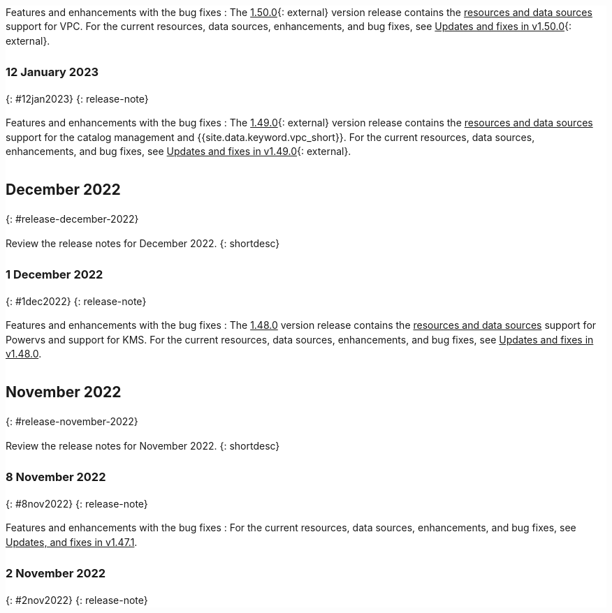 Features and enhancements with the bug fixes
:   The [1.50.0](https://github.com/IBM-Cloud/terraform-provider-ibm/releases/tag/v1.50.0){: external} version release contains the [resources and data sources](/docs/ibm-cloud-provider-for-terraform?topic=ibm-cloud-provider-for-terraform-resources-datasource-list) support for VPC. For the current resources, data sources, enhancements, and bug fixes, see [Updates and fixes in v1.50.0](https://github.com/IBM-Cloud/terraform-provider-ibm/releases/tag/v1.50.0){: external}.

### 12 January 2023
{: #12jan2023}
{: release-note}

Features and enhancements with the bug fixes
:   The [1.49.0](https://github.com/IBM-Cloud/terraform-provider-ibm/releases/tag/v1.49.0){: external} version release contains the [resources and data sources](/docs/ibm-cloud-provider-for-terraform?topic=ibm-cloud-provider-for-terraform-resources-datasource-list) support for the catalog management and {{site.data.keyword.vpc_short}}. For the current resources, data sources, enhancements, and bug fixes, see [Updates and fixes in v1.49.0](https://github.com/IBM-Cloud/terraform-provider-ibm/releases/tag/v1.49.0){: external}.

## December 2022
{: #release-december-2022}

Review the release notes for December 2022.
{: shortdesc}

### 1 December 2022
{: #1dec2022}
{: release-note}

Features and enhancements with the bug fixes
:   The [1.48.0](https://github.com/IBM-Cloud/terraform-provider-ibm/releases/tag/v1.48.0) version release contains the [resources and data sources](/docs/ibm-cloud-provider-for-terraform?topic=ibm-cloud-provider-for-terraform-resources-datasource-list) support for Powervs and support for KMS. For the current resources, data sources, enhancements, and bug fixes, see [Updates and fixes in v1.48.0](https://github.com/IBM-Cloud/terraform-provider-ibm/releases/tag/v1.48.0).

## November 2022
{: #release-november-2022}

Review the release notes for November 2022.
{: shortdesc} 

### 8 November 2022
{: #8nov2022}
{: release-note}

Features and enhancements with the bug fixes
:   For the current resources, data sources, enhancements, and bug fixes, see [Updates, and fixes in v1.47.1](https://github.com/IBM-Cloud/terraform-provider-ibm/releases/tag/v1.47.1).

### 2 November 2022
{: #2nov2022}
{: release-note}
